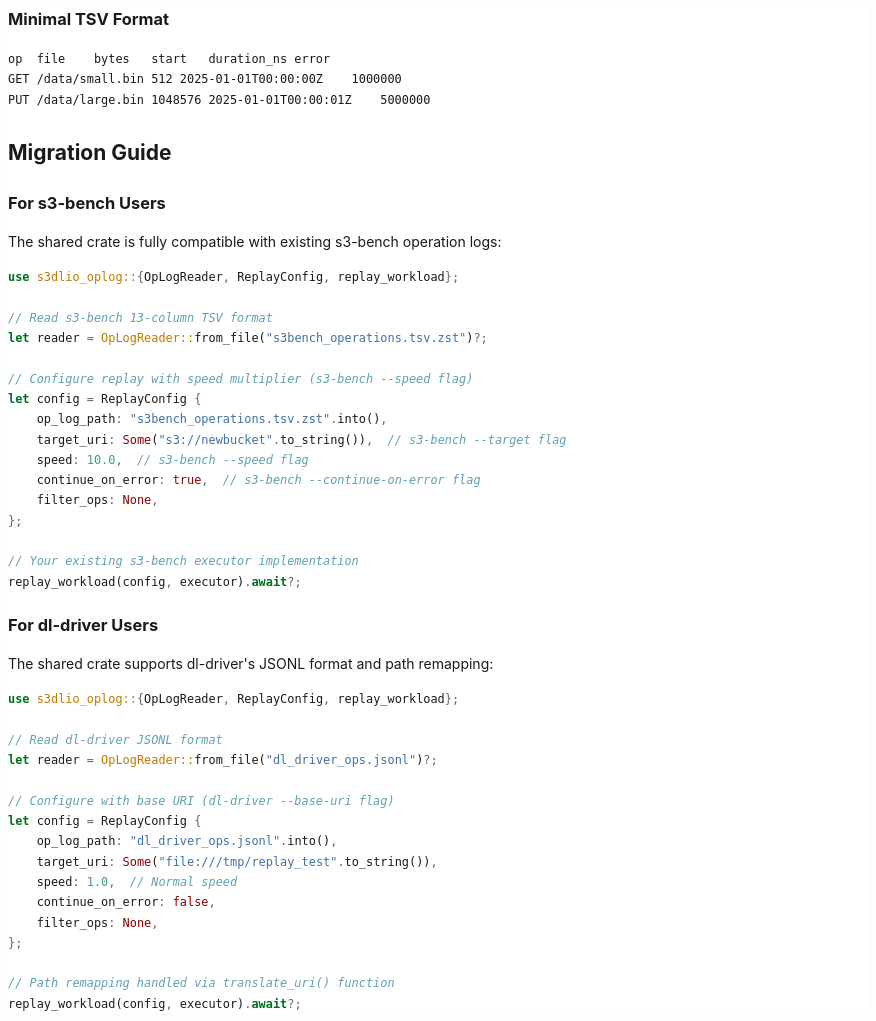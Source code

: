 ### Minimal TSV Format

```tsv
op	file	bytes	start	duration_ns	error
GET	/data/small.bin	512	2025-01-01T00:00:00Z	1000000	
PUT	/data/large.bin	1048576	2025-01-01T00:00:01Z	5000000	
```

## Migration Guide

### For s3-bench Users

The shared crate is fully compatible with existing s3-bench operation logs:

```rust
use s3dlio_oplog::{OpLogReader, ReplayConfig, replay_workload};

// Read s3-bench 13-column TSV format
let reader = OpLogReader::from_file("s3bench_operations.tsv.zst")?;

// Configure replay with speed multiplier (s3-bench --speed flag)
let config = ReplayConfig {
    op_log_path: "s3bench_operations.tsv.zst".into(),
    target_uri: Some("s3://newbucket".to_string()),  // s3-bench --target flag
    speed: 10.0,  // s3-bench --speed flag
    continue_on_error: true,  // s3-bench --continue-on-error flag
    filter_ops: None,
};

// Your existing s3-bench executor implementation
replay_workload(config, executor).await?;
```

### For dl-driver Users

The shared crate supports dl-driver's JSONL format and path remapping:

```rust
use s3dlio_oplog::{OpLogReader, ReplayConfig, replay_workload};

// Read dl-driver JSONL format
let reader = OpLogReader::from_file("dl_driver_ops.jsonl")?;

// Configure with base URI (dl-driver --base-uri flag)
let config = ReplayConfig {
    op_log_path: "dl_driver_ops.jsonl".into(),
    target_uri: Some("file:///tmp/replay_test".to_string()),
    speed: 1.0,  // Normal speed
    continue_on_error: false,
    filter_ops: None,
};

// Path remapping handled via translate_uri() function
replay_workload(config, executor).await?;
```
